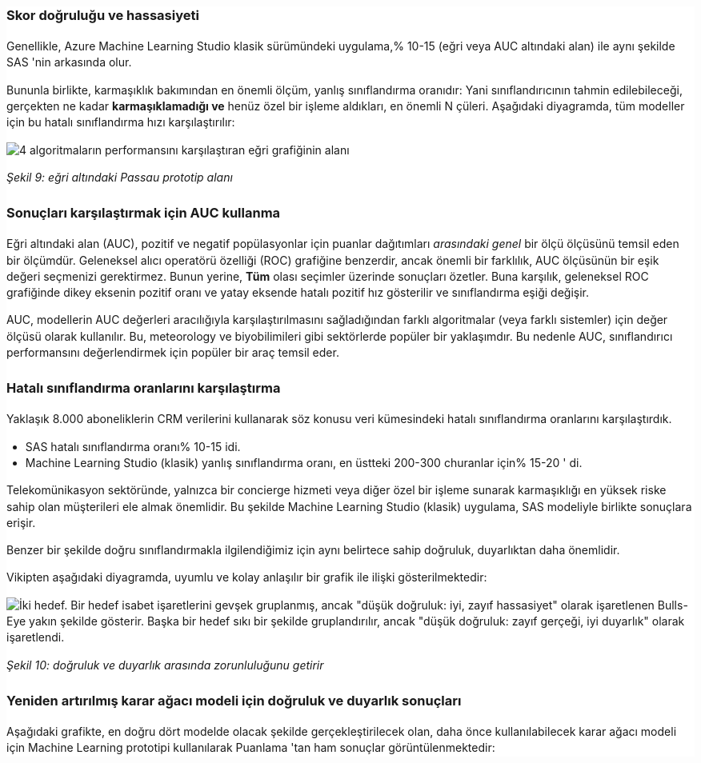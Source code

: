 ### <a name="accuracy-and-precision-of-scoring"></a>Skor doğruluğu ve hassasiyeti
Genellikle, Azure Machine Learning Studio klasik sürümündeki uygulama,% 10-15 (eğri veya AUC altındaki alan) ile aynı şekilde SAS 'nin arkasında olur.  

Bununla birlikte, karmaşıklık bakımından en önemli ölçüm, yanlış sınıflandırma oranıdır: Yani sınıflandırıcının tahmin edilebileceği, gerçekten ne kadar **karmaşıklamadığı ve** henüz özel bir işleme aldıkları, en önemli N çüleri. Aşağıdaki diyagramda, tüm modeller için bu hatalı sınıflandırma hızı karşılaştırılır:  

![4 algoritmaların performansını karşılaştıran eğri grafiğinin alanı](./media/azure-ml-customer-churn-scenario/churn-7.png)

*Şekil 9: eğri altındaki Passau prototip alanı*

### <a name="using-auc-to-compare-results"></a>Sonuçları karşılaştırmak için AUC kullanma
Eğri altındaki alan (AUC), pozitif ve negatif popülasyonlar için puanlar dağıtımları *arasındaki genel* bir ölçü ölçüsünü temsil eden bir ölçümdür. Geleneksel alıcı operatörü özelliği (ROC) grafiğine benzerdir, ancak önemli bir farklılık, AUC ölçüsünün bir eşik değeri seçmenizi gerektirmez. Bunun yerine, **Tüm** olası seçimler üzerinde sonuçları özetler. Buna karşılık, geleneksel ROC grafiğinde dikey eksenin pozitif oranı ve yatay eksende hatalı pozitif hız gösterilir ve sınıflandırma eşiği değişir.   

AUC, modellerin AUC değerleri aracılığıyla karşılaştırılmasını sağladığından farklı algoritmalar (veya farklı sistemler) için değer ölçüsü olarak kullanılır. Bu, meteorology ve biyobilimileri gibi sektörlerde popüler bir yaklaşımdır. Bu nedenle AUC, sınıflandırıcı performansını değerlendirmek için popüler bir araç temsil eder.  

### <a name="comparing-misclassification-rates"></a>Hatalı sınıflandırma oranlarını karşılaştırma
Yaklaşık 8.000 aboneliklerin CRM verilerini kullanarak söz konusu veri kümesindeki hatalı sınıflandırma oranlarını karşılaştırdık.  

* SAS hatalı sınıflandırma oranı% 10-15 idi.
* Machine Learning Studio (klasik) yanlış sınıflandırma oranı, en üstteki 200-300 churanlar için% 15-20 ' di.  

Telekomünikasyon sektöründe, yalnızca bir concierge hizmeti veya diğer özel bir işleme sunarak karmaşıklığı en yüksek riske sahip olan müşterileri ele almak önemlidir. Bu şekilde Machine Learning Studio (klasik) uygulama, SAS modeliyle birlikte sonuçlara erişir.  

Benzer bir şekilde doğru sınıflandırmakla ilgilendiğimiz için aynı belirtece sahip doğruluk, duyarlıktan daha önemlidir.  

Vikipten aşağıdaki diyagramda, uyumlu ve kolay anlaşılır bir grafik ile ilişki gösterilmektedir:  

![İki hedef. Bir hedef isabet işaretlerini gevşek gruplanmış, ancak "düşük doğruluk: iyi, zayıf hassasiyet" olarak işaretlenen Bulls-Eye yakın şekilde gösterir. Başka bir hedef sıkı bir şekilde gruplandırılır, ancak "düşük doğruluk: zayıf gerçeği, iyi duyarlık" olarak işaretlendi.](./media/azure-ml-customer-churn-scenario/churn-8.png)

*Şekil 10: doğruluk ve duyarlık arasında zorunluluğunu getirir*

### <a name="accuracy-and-precision-results-for-boosted-decision-tree-model"></a>Yeniden artırılmış karar ağacı modeli için doğruluk ve duyarlık sonuçları
Aşağıdaki grafikte, en doğru dört modelde olacak şekilde gerçekleştirilecek olan, daha önce kullanılabilecek karar ağacı modeli için Machine Learning prototipi kullanılarak Puanlama 'tan ham sonuçlar görüntülenmektedir:  

